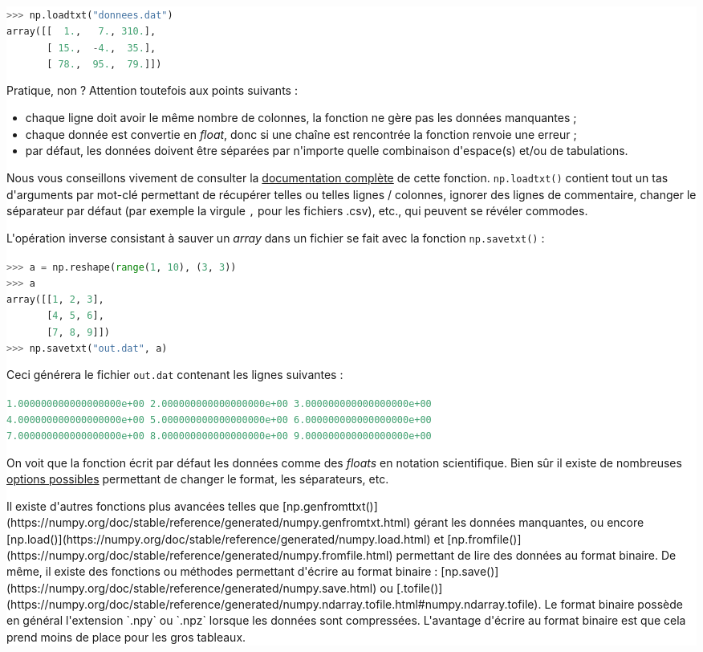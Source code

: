 ```python
>>> np.loadtxt("donnees.dat")
array([[  1.,   7., 310.],
       [ 15.,  -4.,  35.],
       [ 78.,  95.,  79.]])
```

Pratique, non ? Attention toutefois aux points suivants :

- chaque ligne doit avoir le même nombre de colonnes, la fonction ne gère pas les données manquantes ;
- chaque donnée est convertie en *float*, donc si une chaîne est rencontrée la fonction renvoie une erreur ;
- par défaut, les données doivent être séparées par n'importe quelle combinaison d'espace(s) et/ou de tabulations.

Nous vous conseillons vivement de consulter la [documentation complète](https://numpy.org/doc/stable/reference/generated/numpy.loadtxt.html) de cette fonction. `np.loadtxt()` contient tout un tas d'arguments par mot-clé permettant de récupérer telles ou telles lignes / colonnes, ignorer des lignes de commentaire, changer le séparateur par défaut (par exemple la virgule `,` pour les fichiers .csv), etc., qui peuvent se révéler commodes.

L'opération inverse consistant à sauver un *array* dans un fichier se fait avec la fonction `np.savetxt()` :

```python
>>> a = np.reshape(range(1, 10), (3, 3))
>>> a
array([[1, 2, 3],
       [4, 5, 6],
       [7, 8, 9]])
>>> np.savetxt("out.dat", a)
```

Ceci générera le fichier `out.dat` contenant les lignes suivantes :

```python
1.000000000000000000e+00 2.000000000000000000e+00 3.000000000000000000e+00
4.000000000000000000e+00 5.000000000000000000e+00 6.000000000000000000e+00
7.000000000000000000e+00 8.000000000000000000e+00 9.000000000000000000e+00
```

On voit que la fonction écrit par défaut les données comme des *floats* en notation scientifique. Bien sûr il existe de nombreuses [options possibles](https://numpy.org/doc/stable/reference/generated/numpy.savetxt.html) permettant de changer le format, les séparateurs, etc.

<div class="details">
Il existe d'autres fonctions plus avancées telles que [np.genfromttxt()](https://numpy.org/doc/stable/reference/generated/numpy.genfromtxt.html) gérant les données manquantes, ou encore [np.load()](https://numpy.org/doc/stable/reference/generated/numpy.load.html) et [np.fromfile()](https://numpy.org/doc/stable/reference/generated/numpy.fromfile.html) permettant de lire des données au format binaire. De même, il existe des fonctions ou méthodes permettant d'écrire au format binaire : [np.save()](https://numpy.org/doc/stable/reference/generated/numpy.save.html) ou [.tofile()](https://numpy.org/doc/stable/reference/generated/numpy.ndarray.tofile.html#numpy.ndarray.tofile). Le format binaire possède en général l'extension `.npy` ou `.npz` lorsque les données sont compressées. L'avantage d'écrire au format binaire est que cela prend moins de place pour les gros tableaux.
</div>
